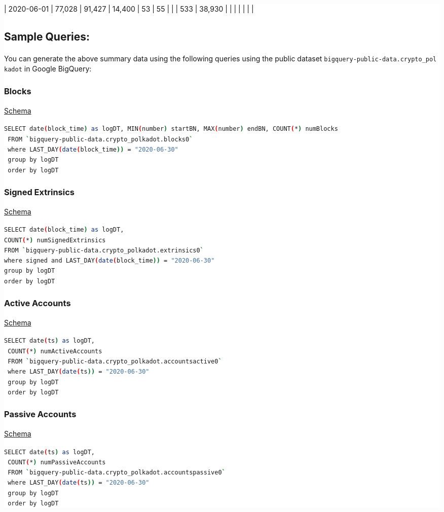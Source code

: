 | 2020-06-01 | 77,028 | 91,427 | 14,400 | 53 | 55 |  |  | 533 | 38,930 |   |   |   |  |  |  |

## Sample Queries:
You can generate the above summary data using the following queries using the public dataset `bigquery-public-data.crypto_polkadot` in Google BigQuery:


### Blocks 

[Schema](https://github.com/colorfulnotion/substrate-etl/blob/main/schema/blocks.json)

```bash
SELECT date(block_time) as logDT, MIN(number) startBN, MAX(number) endBN, COUNT(*) numBlocks 
 FROM `bigquery-public-data.crypto_polkadot.blocks0`  
 where LAST_DAY(date(block_time)) = "2020-06-30" 
 group by logDT 
 order by logDT
```

### Signed Extrinsics 

[Schema](https://github.com/colorfulnotion/substrate-etl/blob/main/schema/extrinsics.json)

```bash
SELECT date(block_time) as logDT, 
COUNT(*) numSignedExtrinsics 
FROM `bigquery-public-data.crypto_polkadot.extrinsics0`  
where signed and LAST_DAY(date(block_time)) = "2020-06-30" 
group by logDT 
order by logDT
```

### Active Accounts 

[Schema](https://github.com/colorfulnotion/substrate-etl/blob/main/schema/accountsactive.json)

```bash
SELECT date(ts) as logDT, 
 COUNT(*) numActiveAccounts 
 FROM `bigquery-public-data.crypto_polkadot.accountsactive0` 
 where LAST_DAY(date(ts)) = "2020-06-30" 
 group by logDT 
 order by logDT
```

### Passive Accounts 

[Schema](https://github.com/colorfulnotion/substrate-etl/blob/main/schema/accountspassive.json)

```bash
SELECT date(ts) as logDT, 
 COUNT(*) numPassiveAccounts 
 FROM `bigquery-public-data.crypto_polkadot.accountspassive0` 
 where LAST_DAY(date(ts)) = "2020-06-30" 
 group by logDT 
 order by logDT
```
